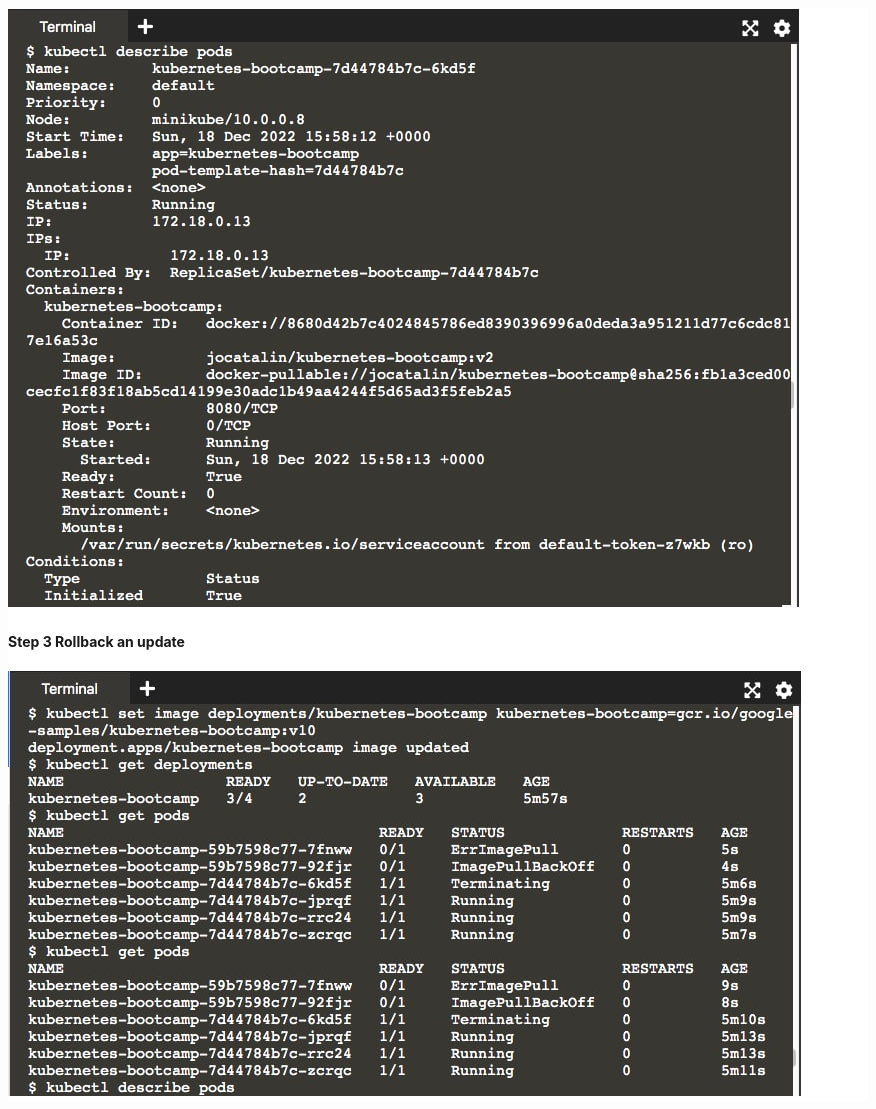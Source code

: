 <div><img src="gambar/ss46.jpg"></div>

#### Step 3 Rollback an update

<div><img src="gambar/ss47.jpg"></div>